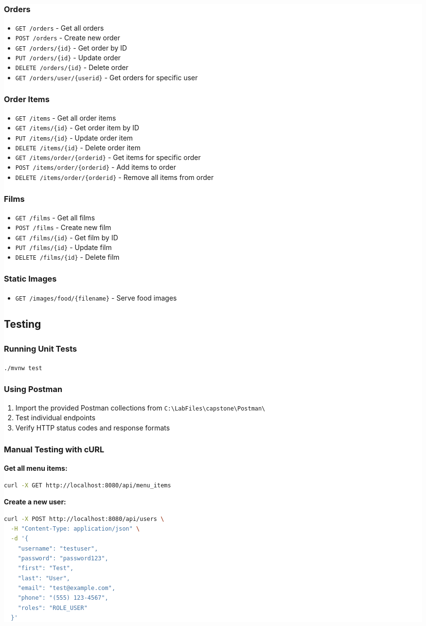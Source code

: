 ### Orders
- `GET /orders` - Get all orders
- `POST /orders` - Create new order
- `GET /orders/{id}` - Get order by ID
- `PUT /orders/{id}` - Update order
- `DELETE /orders/{id}` - Delete order
- `GET /orders/user/{userid}` - Get orders for specific user

### Order Items
- `GET /items` - Get all order items
- `GET /items/{id}` - Get order item by ID
- `PUT /items/{id}` - Update order item
- `DELETE /items/{id}` - Delete order item
- `GET /items/order/{orderid}` - Get items for specific order
- `POST /items/order/{orderid}` - Add items to order
- `DELETE /items/order/{orderid}` - Remove all items from order

### Films
- `GET /films` - Get all films
- `POST /films` - Create new film
- `GET /films/{id}` - Get film by ID
- `PUT /films/{id}` - Update film
- `DELETE /films/{id}` - Delete film

### Static Images
- `GET /images/food/{filename}` - Serve food images

## Testing

### Running Unit Tests
```bash
./mvnw test
```

### Using Postman
1. Import the provided Postman collections from `C:\LabFiles\capstone\Postman\`
2. Test individual endpoints
3. Verify HTTP status codes and response formats

### Manual Testing with cURL

**Get all menu items:**
```bash
curl -X GET http://localhost:8080/api/menu_items
```

**Create a new user:**
```bash
curl -X POST http://localhost:8080/api/users \
  -H "Content-Type: application/json" \
  -d '{
    "username": "testuser",
    "password": "password123",
    "first": "Test",
    "last": "User",
    "email": "test@example.com",
    "phone": "(555) 123-4567",
    "roles": "ROLE_USER"
  }'
```
